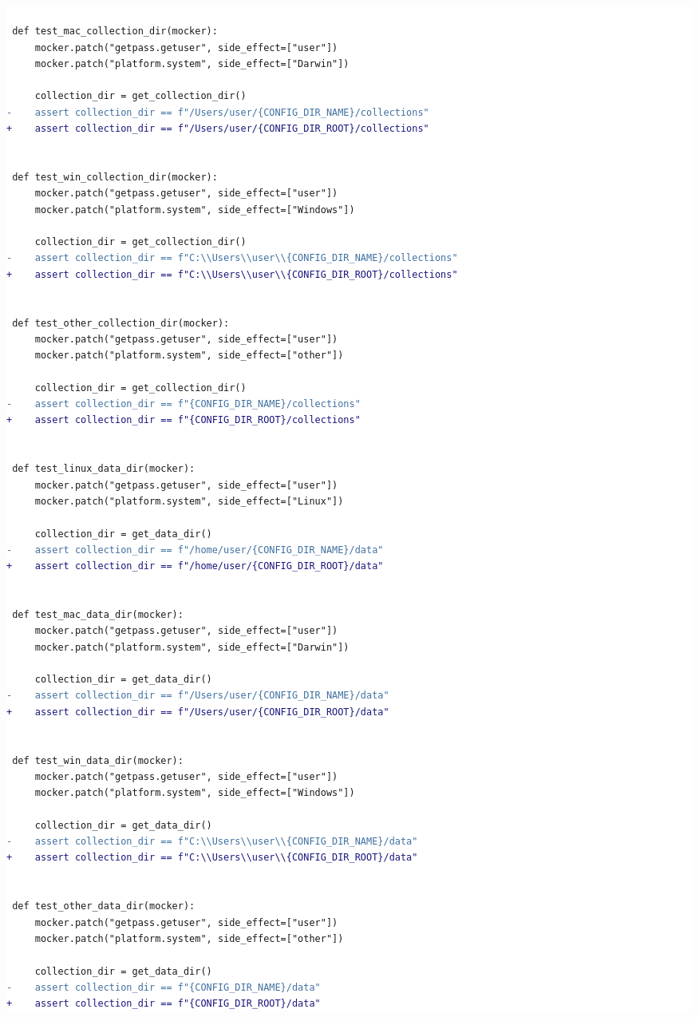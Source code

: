 ```diff
 
 def test_mac_collection_dir(mocker):
     mocker.patch("getpass.getuser", side_effect=["user"])
     mocker.patch("platform.system", side_effect=["Darwin"])
 
     collection_dir = get_collection_dir()
-    assert collection_dir == f"/Users/user/{CONFIG_DIR_NAME}/collections"
+    assert collection_dir == f"/Users/user/{CONFIG_DIR_ROOT}/collections"
 
 
 def test_win_collection_dir(mocker):
     mocker.patch("getpass.getuser", side_effect=["user"])
     mocker.patch("platform.system", side_effect=["Windows"])
 
     collection_dir = get_collection_dir()
-    assert collection_dir == f"C:\\Users\\user\\{CONFIG_DIR_NAME}/collections"
+    assert collection_dir == f"C:\\Users\\user\\{CONFIG_DIR_ROOT}/collections"
 
 
 def test_other_collection_dir(mocker):
     mocker.patch("getpass.getuser", side_effect=["user"])
     mocker.patch("platform.system", side_effect=["other"])
 
     collection_dir = get_collection_dir()
-    assert collection_dir == f"{CONFIG_DIR_NAME}/collections"
+    assert collection_dir == f"{CONFIG_DIR_ROOT}/collections"
 
 
 def test_linux_data_dir(mocker):
     mocker.patch("getpass.getuser", side_effect=["user"])
     mocker.patch("platform.system", side_effect=["Linux"])
 
     collection_dir = get_data_dir()
-    assert collection_dir == f"/home/user/{CONFIG_DIR_NAME}/data"
+    assert collection_dir == f"/home/user/{CONFIG_DIR_ROOT}/data"
 
 
 def test_mac_data_dir(mocker):
     mocker.patch("getpass.getuser", side_effect=["user"])
     mocker.patch("platform.system", side_effect=["Darwin"])
 
     collection_dir = get_data_dir()
-    assert collection_dir == f"/Users/user/{CONFIG_DIR_NAME}/data"
+    assert collection_dir == f"/Users/user/{CONFIG_DIR_ROOT}/data"
 
 
 def test_win_data_dir(mocker):
     mocker.patch("getpass.getuser", side_effect=["user"])
     mocker.patch("platform.system", side_effect=["Windows"])
 
     collection_dir = get_data_dir()
-    assert collection_dir == f"C:\\Users\\user\\{CONFIG_DIR_NAME}/data"
+    assert collection_dir == f"C:\\Users\\user\\{CONFIG_DIR_ROOT}/data"
 
 
 def test_other_data_dir(mocker):
     mocker.patch("getpass.getuser", side_effect=["user"])
     mocker.patch("platform.system", side_effect=["other"])
 
     collection_dir = get_data_dir()
-    assert collection_dir == f"{CONFIG_DIR_NAME}/data"
+    assert collection_dir == f"{CONFIG_DIR_ROOT}/data"
```